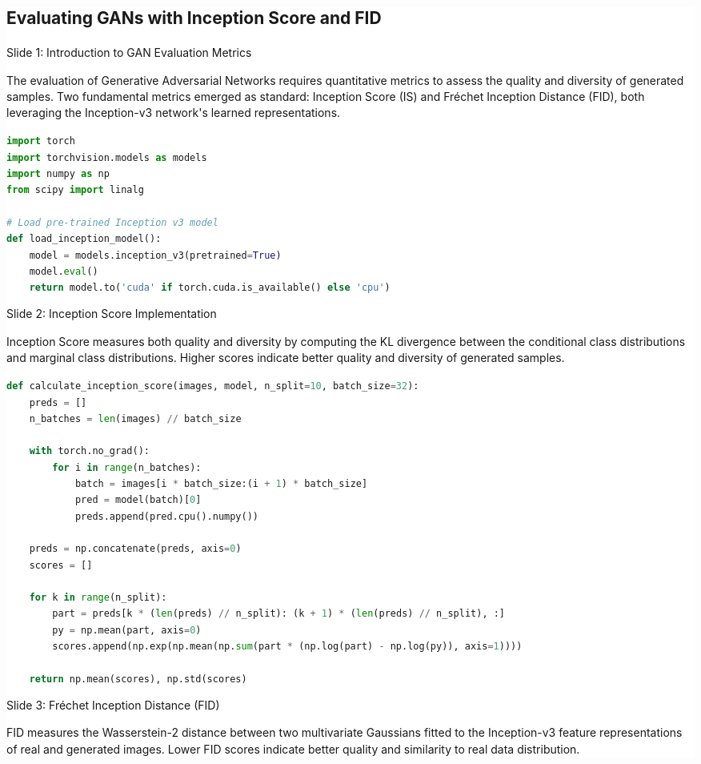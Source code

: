 ## Evaluating GANs with Inception Score and FID
Slide 1: Introduction to GAN Evaluation Metrics

The evaluation of Generative Adversarial Networks requires quantitative metrics to assess the quality and diversity of generated samples. Two fundamental metrics emerged as standard: Inception Score (IS) and Fréchet Inception Distance (FID), both leveraging the Inception-v3 network's learned representations.

```python
import torch
import torchvision.models as models
import numpy as np
from scipy import linalg

# Load pre-trained Inception v3 model
def load_inception_model():
    model = models.inception_v3(pretrained=True)
    model.eval()
    return model.to('cuda' if torch.cuda.is_available() else 'cpu')
```

Slide 2: Inception Score Implementation

Inception Score measures both quality and diversity by computing the KL divergence between the conditional class distributions and marginal class distributions. Higher scores indicate better quality and diversity of generated samples.

```python
def calculate_inception_score(images, model, n_split=10, batch_size=32):
    preds = []
    n_batches = len(images) // batch_size
    
    with torch.no_grad():
        for i in range(n_batches):
            batch = images[i * batch_size:(i + 1) * batch_size]
            pred = model(batch)[0]
            preds.append(pred.cpu().numpy())
    
    preds = np.concatenate(preds, axis=0)
    scores = []
    
    for k in range(n_split):
        part = preds[k * (len(preds) // n_split): (k + 1) * (len(preds) // n_split), :]
        py = np.mean(part, axis=0)
        scores.append(np.exp(np.mean(np.sum(part * (np.log(part) - np.log(py)), axis=1))))
    
    return np.mean(scores), np.std(scores)
```

Slide 3: Fréchet Inception Distance (FID)

FID measures the Wasserstein-2 distance between two multivariate Gaussians fitted to the Inception-v3 feature representations of real and generated images. Lower FID scores indicate better quality and similarity to real data distribution.
